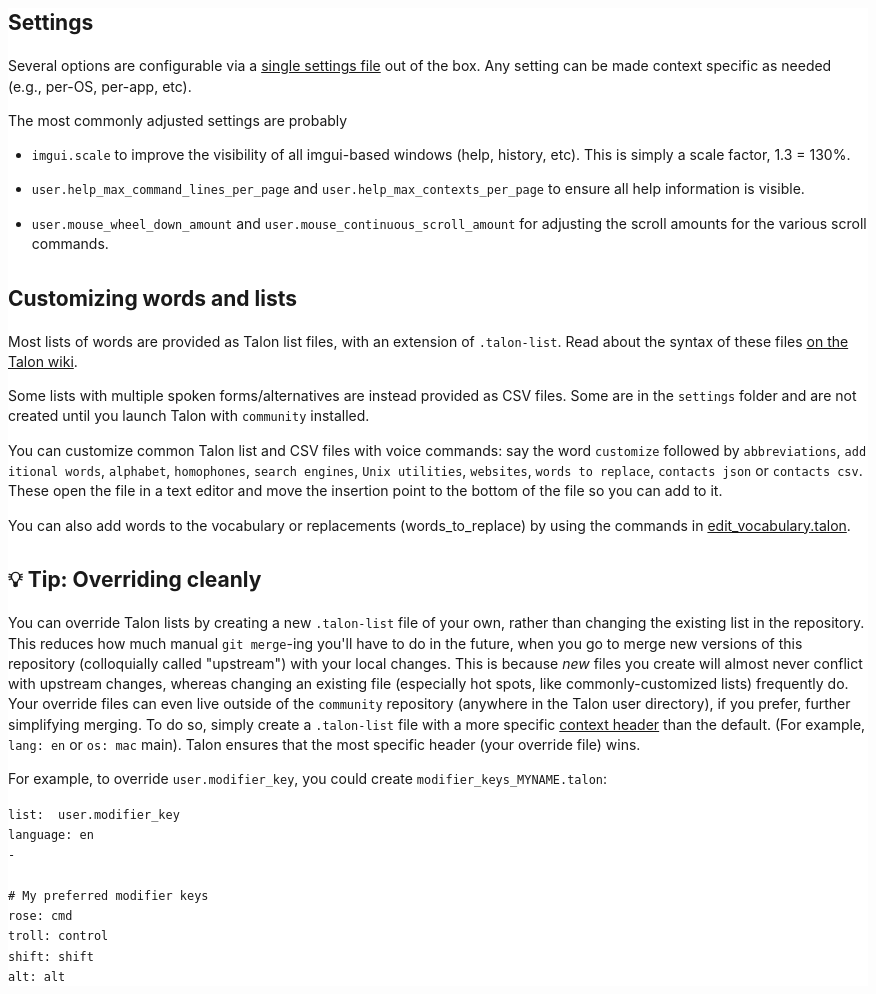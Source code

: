 ## Settings

Several options are configurable via a [single settings file](settings.talon) out of the box. Any setting can be made context specific as needed (e.g., per-OS, per-app, etc).

The most commonly adjusted settings are probably

- `imgui.scale` to improve the visibility of all imgui-based windows (help, history, etc). This is simply a scale factor, 1.3 = 130%.

- `user.help_max_command_lines_per_page` and `user.help_max_contexts_per_page` to ensure all help information is visible.

- `user.mouse_wheel_down_amount` and `user.mouse_continuous_scroll_amount` for adjusting the scroll amounts for the various scroll commands.

## Customizing words and lists

Most lists of words are provided as Talon list files, with an extension of `.talon-list`. Read about the syntax of these files [on the Talon wiki](https://talon.wiki/Customization/talon_lists).

Some lists with multiple spoken forms/alternatives are instead provided as CSV files. Some are in the `settings` folder and are not created until you launch Talon with `community` installed.

You can customize common Talon list and CSV files with voice commands: say the word `customize` followed by `abbreviations`, `additional words`, `alphabet`, `homophones`, `search engines`, `Unix utilities`, `websites`, `words to replace`, `contacts json` or `contacts csv`. These open the file in a text editor and move the insertion point to the bottom of the file so you can add to it.

You can also add words to the vocabulary or replacements (words_to_replace) by using the commands in [edit_vocabulary.talon](core/vocabulary/edit_vocabulary.talon).

## 💡 Tip: Overriding cleanly

You can override Talon lists by creating a new `.talon-list` file of your own, rather than changing the existing list in the repository.
This reduces how much manual `git merge`-ing you'll have to do in the future, when you go to merge new versions of this repository (colloquially called "upstream") with your local changes. This is because _new_ files you create will almost never conflict with upstream changes, whereas changing an existing file (especially hot spots, like commonly-customized lists) frequently do.
Your override files can even live outside of the `community` repository (anywhere in the Talon user directory), if you prefer, further simplifying merging.
To do so, simply create a `.talon-list` file with a more specific [context header](https://talon.wiki/Customization/talon-files#context-header) than the default. (For example, `lang: en` or `os: mac` main). Talon ensures that the most specific header (your override file) wins.

For example, to override `user.modifier_key`, you could create `modifier_keys_MYNAME.talon`:

```talon
list:  user.modifier_key
language: en
-

# My preferred modifier keys
rose: cmd
troll: control
shift: shift
alt: alt
```

